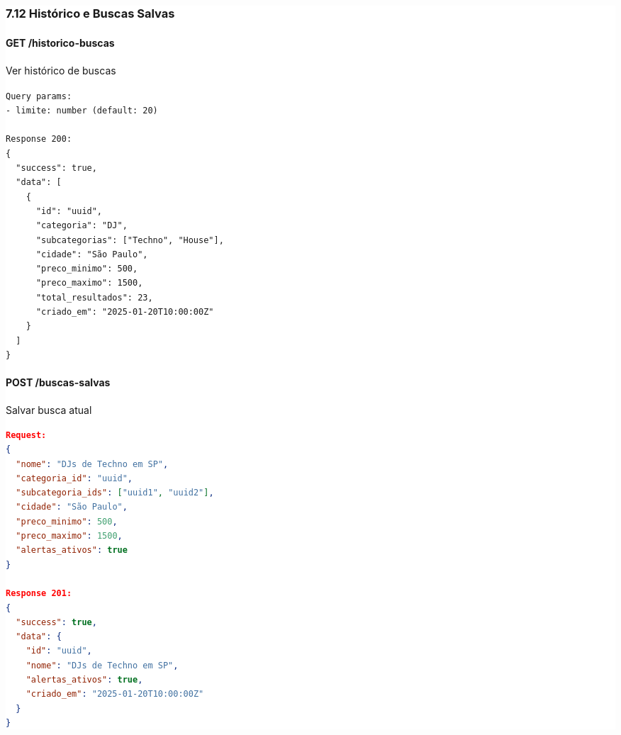 
### 7.12 Histórico e Buscas Salvas

#### GET /historico-buscas
Ver histórico de buscas
```
Query params:
- limite: number (default: 20)

Response 200:
{
  "success": true,
  "data": [
    {
      "id": "uuid",
      "categoria": "DJ",
      "subcategorias": ["Techno", "House"],
      "cidade": "São Paulo",
      "preco_minimo": 500,
      "preco_maximo": 1500,
      "total_resultados": 23,
      "criado_em": "2025-01-20T10:00:00Z"
    }
  ]
}
```

#### POST /buscas-salvas
Salvar busca atual
```json
Request:
{
  "nome": "DJs de Techno em SP",
  "categoria_id": "uuid",
  "subcategoria_ids": ["uuid1", "uuid2"],
  "cidade": "São Paulo",
  "preco_minimo": 500,
  "preco_maximo": 1500,
  "alertas_ativos": true
}

Response 201:
{
  "success": true,
  "data": {
    "id": "uuid",
    "nome": "DJs de Techno em SP",
    "alertas_ativos": true,
    "criado_em": "2025-01-20T10:00:00Z"
  }
}
```
